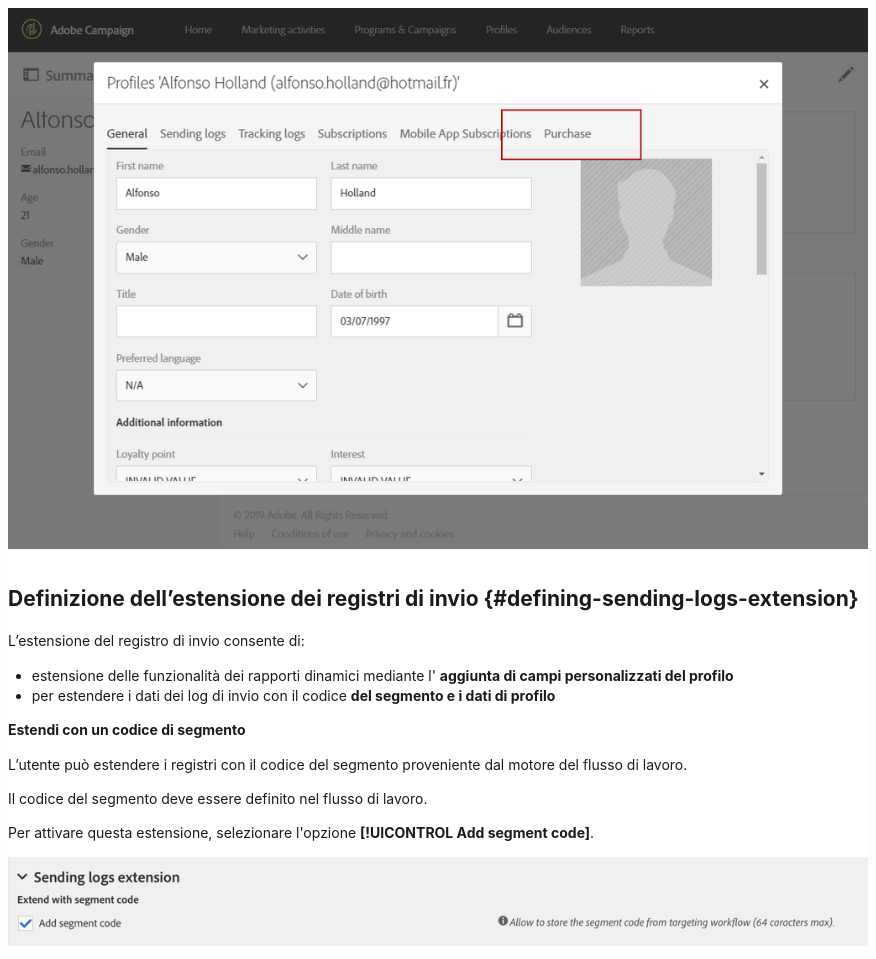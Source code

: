 ![](assets/custom_resource_link_to_profile.png)

## Definizione dell’estensione dei registri di invio {#defining-sending-logs-extension}

L’estensione del registro di invio consente di:

* estensione delle funzionalità dei rapporti dinamici mediante l&#39; **aggiunta di campi personalizzati del profilo**
* per estendere i dati dei log di invio con il codice **del segmento e i dati di profilo**

**Estendi con un codice di segmento**

L’utente può estendere i registri con il codice del segmento proveniente dal motore del flusso di lavoro.

Il codice del segmento deve essere definito nel flusso di lavoro.

Per attivare questa estensione, selezionare l&#39;opzione **[!UICONTROL Add segment code]**.

![](assets/sendinglogsextension_1.png)
